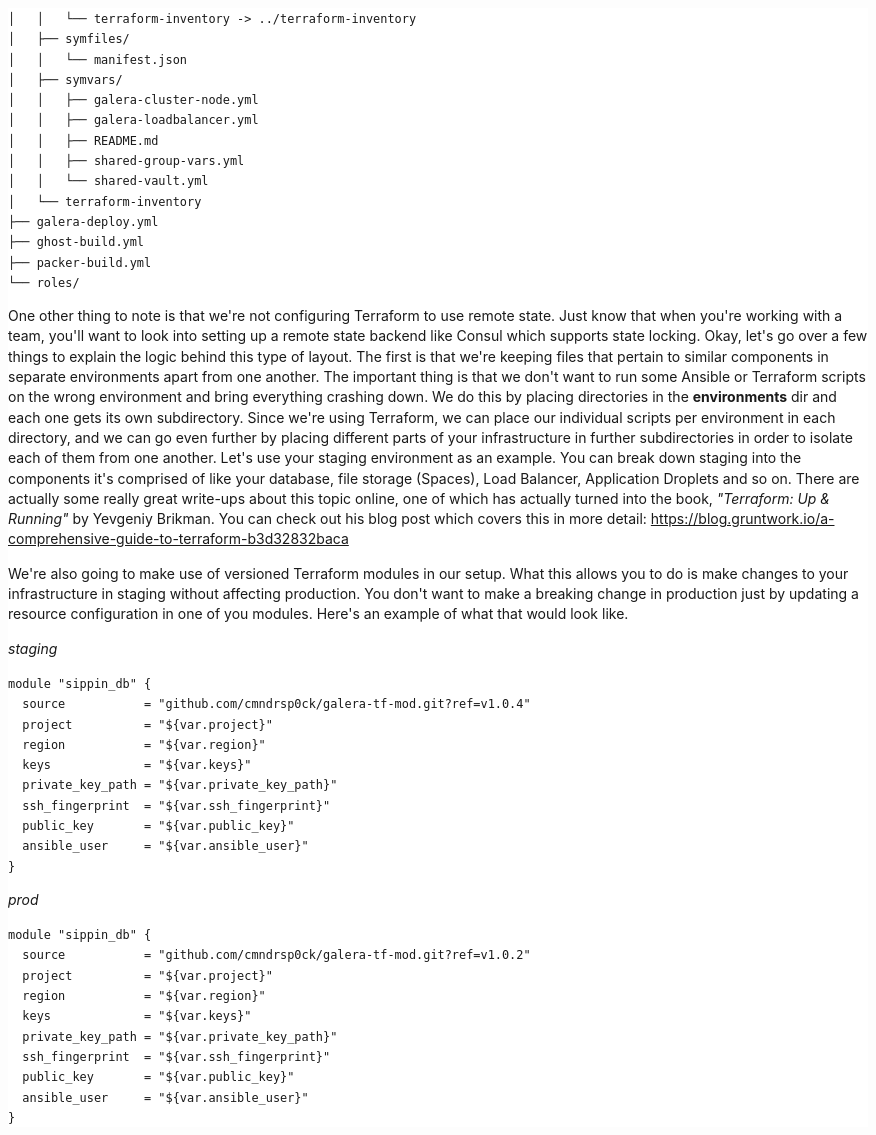 ```
│   │   └── terraform-inventory -> ../terraform-inventory
│   ├── symfiles/
│   │   └── manifest.json
│   ├── symvars/
│   │   ├── galera-cluster-node.yml
│   │   ├── galera-loadbalancer.yml
│   │   ├── README.md
│   │   ├── shared-group-vars.yml
│   │   └── shared-vault.yml
│   └── terraform-inventory
├── galera-deploy.yml
├── ghost-build.yml
├── packer-build.yml
└── roles/

```

One other thing to note is that we're not configuring Terraform to use remote state. Just know that when you're working with a team, you'll want to look into setting up a remote state backend like Consul which supports state locking. Okay, let's go over a few things to explain the logic behind this type of layout. The first is that we're keeping files that pertain to similar components in separate environments apart from one another. The important thing is that we don't want to run some Ansible or Terraform scripts on the wrong environment and bring everything crashing down. We do this by placing directories in the **environments** dir and each one gets its own subdirectory. Since we're using Terraform, we can place our individual scripts per environment in each directory, and we can go even further by placing different parts of your infrastructure in further subdirectories in order to isolate each of them from one another. Let's use your staging environment as an example. You can break down staging into the components it's comprised of like your database, file storage (Spaces), Load Balancer, Application Droplets and so on. There are actually some really great write-ups about this topic online, one of which has actually turned into the book, *"Terraform: Up & Running"* by Yevgeniy Brikman. You can check out his blog post which covers this in more detail: https://blog.gruntwork.io/a-comprehensive-guide-to-terraform-b3d32832baca

We're also going to make use of versioned Terraform modules in our setup. What this allows you to do is make changes to your infrastructure in staging without affecting production. You don't want to make a breaking change in production just by updating a resource configuration in one of you modules. Here's an example of what that would look like.

*staging*
```
module "sippin_db" {
  source           = "github.com/cmndrsp0ck/galera-tf-mod.git?ref=v1.0.4"
  project          = "${var.project}"
  region           = "${var.region}"
  keys             = "${var.keys}"
  private_key_path = "${var.private_key_path}"
  ssh_fingerprint  = "${var.ssh_fingerprint}"
  public_key       = "${var.public_key}"
  ansible_user     = "${var.ansible_user}"
}
```

*prod*
```
module "sippin_db" {
  source           = "github.com/cmndrsp0ck/galera-tf-mod.git?ref=v1.0.2"
  project          = "${var.project}"
  region           = "${var.region}"
  keys             = "${var.keys}"
  private_key_path = "${var.private_key_path}"
  ssh_fingerprint  = "${var.ssh_fingerprint}"
  public_key       = "${var.public_key}"
  ansible_user     = "${var.ansible_user}"
}
```
